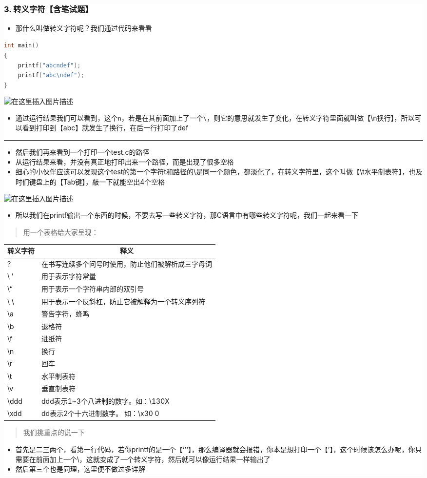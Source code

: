 ### 3. 转义字符【含笔试题】


- 那什么叫做转义字符呢？我们通过代码来看看

```c
int main()
{
	printf("abcndef");
	printf("abc\ndef");
}
```

![在这里插入图片描述](https://img-blog.csdnimg.cn/eb20dbd055fc414c83d72fd5c93e75a4.png)


- 通过运行结果我们可以看到，这个`n`，若是在其前面加上了一个`\`，则它的意思就发生了变化，在转义字符里面就叫做【\n换行】，所以可以看到打印到【abc】就发生了换行，在后一行打印了def

------

- 然后我们再来看到一个打印一个test.c的路径
- 从运行结果来看，并没有真正地打印出来一个路径，而是出现了很多空格
- 细心的小伙伴应该可以发现这个test的第一个字符t和路径的\是同一个颜色，都淡化了，在转义字符里，这个叫做【\t水平制表符】，也及时们键盘上的【Tab键】，敲一下就能空出4个空格

![在这里插入图片描述](https://img-blog.csdnimg.cn/5d5a6fe986e54b678e1223f5e506f96f.png)

- 所以我们在printf输出一个东西的时候，不要去写一些转义字符，那C语言中有哪些转义字符呢，我们一起来看一下
>用一个表格给大家呈现：

| 转义字符 | 释义                                               |
| -------- | -------------------------------------------------- |
| ?        | 在书写连续多个问号时使用，防止他们被解析成三字母词 |
| \ ’      | 用于表示字符常量                                   |
| \“       | 用于表示一个字符串内部的双引号                     |
| \ \      | 用于表示一个反斜杠，防止它被解释为一个转义序列符   |
| \a       | 警告字符，蜂鸣                                     |
| \b       | 退格符                                             |
| \f       | 进纸符                                             |
| \n       | 换行                                               |
| \r       | 回车                                               |
| \t       | 水平制表符                                         |
| \v       | 垂直制表符                                         |
| \ddd     | ddd表示1~3个八进制的数字。如：\130X                |
| \xdd     | dd表示2个十六进制数字。 如：\x30 0                 |

>我们挑重点的说一下
>
- 首先是二三两个，看第一行代码，若你printf的是一个【‘’‘】，那么编译器就会报错，你本是想打印一个【’】，这个时候该怎么办呢，你只需要在前面加上一个\，这就变成了一个转义字符，然后就可以像运行结果一样输出了
- 然后第三个也是同理，这里便不做过多详解
